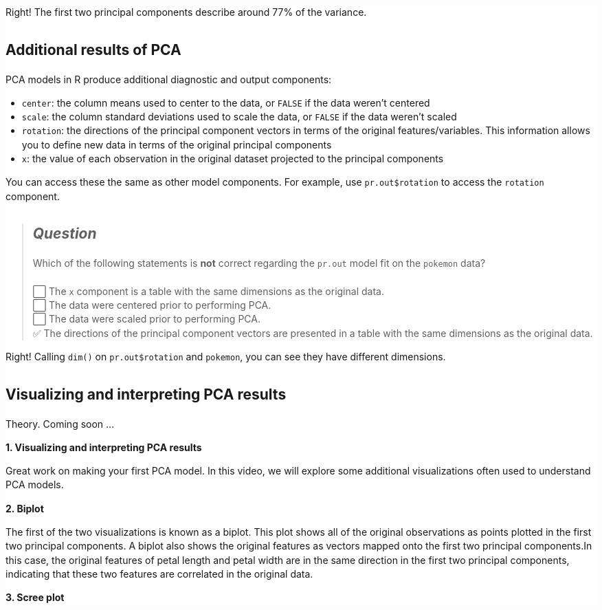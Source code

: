 Right! The first two principal components describe around 77% of the
variance.

## Additional results of PCA

PCA models in R produce additional diagnostic and output components:

-   `center`: the column means used to center to the data, or `FALSE` if
    the data weren’t centered
-   `scale`: the column standard deviations used to scale the data, or
    `FALSE` if the data weren’t scaled
-   `rotation`: the directions of the principal component vectors in
    terms of the original features/variables. This information allows
    you to define new data in terms of the original principal components
-   `x`: the value of each observation in the original dataset projected
    to the principal components

You can access these the same as other model components. For example,
use `pr.out$rotation` to access the `rotation` component.

> ## *Question*
>
> Which of the following statements is **not** correct regarding the
> `pr.out` model fit on the `pokemon` data?<br> <br> ⬜ The `x`
> component is a table with the same dimensions as the original
> data.<br> ⬜ The data were centered prior to performing PCA.<br> ⬜
> The data were scaled prior to performing PCA.<br> ✅ The directions of
> the principal component vectors are presented in a table with the same
> dimensions as the original data.<br>

Right! Calling `dim()` on `pr.out$rotation` and `pokemon`, you can see
they have different dimensions.

## Visualizing and interpreting PCA results

Theory. Coming soon …

**1. Visualizing and interpreting PCA results**

Great work on making your first PCA model. In this video, we will
explore some additional visualizations often used to understand PCA
models.

**2. Biplot**

The first of the two visualizations is known as a biplot. This plot
shows all of the original observations as points plotted in the first
two principal components. A biplot also shows the original features as
vectors mapped onto the first two principal components.In this case, the
original features of petal length and petal width are in the same
direction in the first two principal components, indicating that these
two features are correlated in the original data.

**3. Scree plot**
